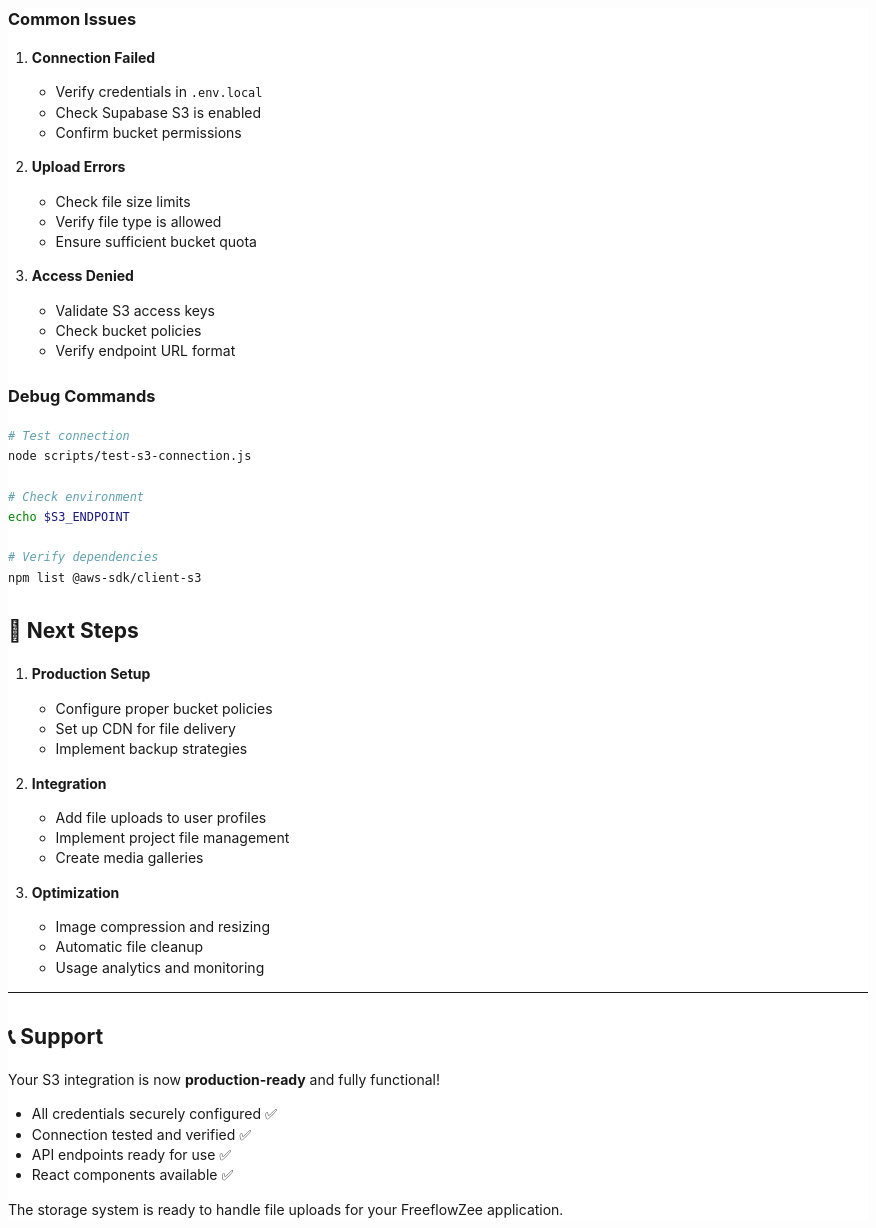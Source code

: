 ### Common Issues

1. **Connection Failed**
   - Verify credentials in `.env.local`
   - Check Supabase S3 is enabled
   - Confirm bucket permissions

2. **Upload Errors**
   - Check file size limits
   - Verify file type is allowed
   - Ensure sufficient bucket quota

3. **Access Denied**
   - Validate S3 access keys
   - Check bucket policies
   - Verify endpoint URL format

### Debug Commands
```bash
# Test connection
node scripts/test-s3-connection.js

# Check environment
echo $S3_ENDPOINT

# Verify dependencies
npm list @aws-sdk/client-s3
```

## 🎯 Next Steps

1. **Production Setup**
   - Configure proper bucket policies
   - Set up CDN for file delivery
   - Implement backup strategies

2. **Integration**
   - Add file uploads to user profiles
   - Implement project file management
   - Create media galleries

3. **Optimization**
   - Image compression and resizing
   - Automatic file cleanup
   - Usage analytics and monitoring

---

## 📞 Support

Your S3 integration is now **production-ready** and fully functional! 

- All credentials securely configured ✅
- Connection tested and verified ✅  
- API endpoints ready for use ✅
- React components available ✅

The storage system is ready to handle file uploads for your FreeflowZee application. 
